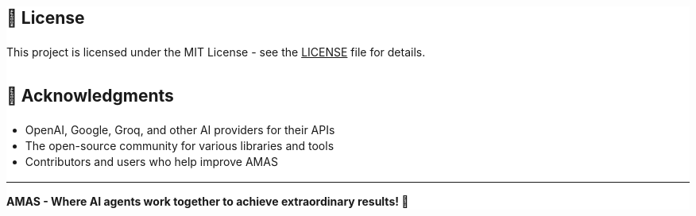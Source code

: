 ## 📄 **License**

This project is licensed under the MIT License - see the [LICENSE](LICENSE) file for details.

## 🙏 **Acknowledgments**

- OpenAI, Google, Groq, and other AI providers for their APIs
- The open-source community for various libraries and tools
- Contributors and users who help improve AMAS

---

**AMAS - Where AI agents work together to achieve extraordinary results! 🚀**